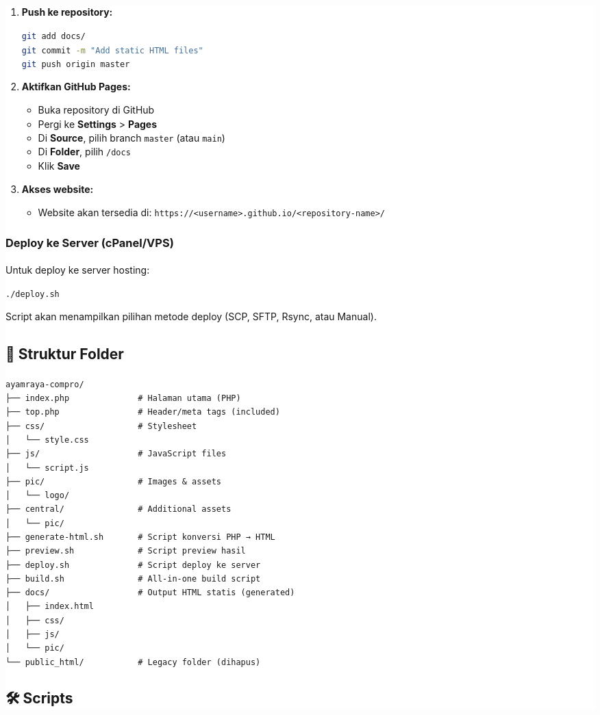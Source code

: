 1. **Push ke repository:**
   ```bash
   git add docs/
   git commit -m "Add static HTML files"
   git push origin master
   ```

2. **Aktifkan GitHub Pages:**
   - Buka repository di GitHub
   - Pergi ke **Settings** > **Pages**
   - Di **Source**, pilih branch `master` (atau `main`)
   - Di **Folder**, pilih `/docs`
   - Klik **Save**

3. **Akses website:**
   - Website akan tersedia di: `https://<username>.github.io/<repository-name>/`

### Deploy ke Server (cPanel/VPS)

Untuk deploy ke server hosting:

```bash
./deploy.sh
```

Script akan menampilkan pilihan metode deploy (SCP, SFTP, Rsync, atau Manual).

## 📁 Struktur Folder

```
ayamraya-compro/
├── index.php              # Halaman utama (PHP)
├── top.php                # Header/meta tags (included)
├── css/                   # Stylesheet
│   └── style.css
├── js/                    # JavaScript files
│   └── script.js
├── pic/                   # Images & assets
│   └── logo/
├── central/               # Additional assets
│   └── pic/
├── generate-html.sh       # Script konversi PHP → HTML
├── preview.sh             # Script preview hasil
├── deploy.sh              # Script deploy ke server
├── build.sh               # All-in-one build script
├── docs/                  # Output HTML statis (generated)
│   ├── index.html
│   ├── css/
│   ├── js/
│   └── pic/
└── public_html/           # Legacy folder (dihapus)
```

## 🛠️ Scripts
